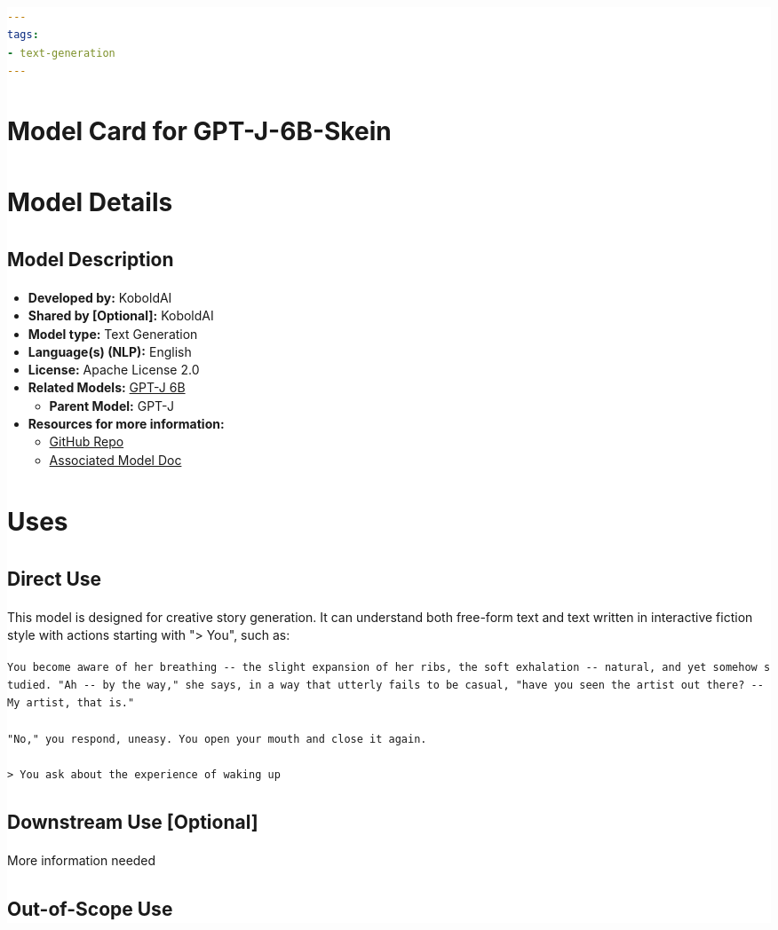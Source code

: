 ```yaml
---
tags:
- text-generation
---
```

# Model Card for GPT-J-6B-Skein
  
# Model Details
 
## Model Description
 
 
- **Developed by:** KoboldAI
- **Shared by [Optional]:** KoboldAI
- **Model type:** Text Generation
- **Language(s) (NLP):** English
- **License:** Apache License 2.0
- **Related Models:** [GPT-J 6B](https://huggingface.co/EleutherAI/gpt-j-6B?text=My+name+is+Mariama%2C+my+favorite)
  - **Parent Model:**  GPT-J
- **Resources for more information:** 
    - [GitHub Repo](https://github.com/kingoflolz/mesh-transformer-jax)
    - [Associated Model Doc](https://huggingface.co/docs/transformers/main/en/model_doc/gptj#transformers.GPTJForCausalLM)
 
# Uses
 
 
## Direct Use
 
This model is designed for creative story generation. It can understand both free-form text and text written in interactive fiction style with actions starting with "> You", such as:

```
You become aware of her breathing -- the slight expansion of her ribs, the soft exhalation -- natural, and yet somehow studied. "Ah -- by the way," she says, in a way that utterly fails to be casual, "have you seen the artist out there? -- My artist, that is."

"No," you respond, uneasy. You open your mouth and close it again.

> You ask about the experience of waking up
```
 
## Downstream Use [Optional]
 
More information needed
 
## Out-of-Scope Use
 